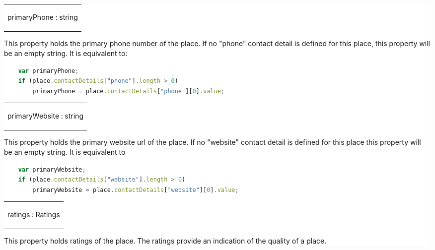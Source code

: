 <table>
<colgroup>
<col width="100%" />
</colgroup>
<tbody>
<tr class="odd">
<td><p><span id="primaryPhone-prop"></span><span class="name">primaryPhone</span> : <span class="type">string</span></p></td>
</tr>
</tbody>
</table>

This property holds the primary phone number of the place. If no "phone" contact detail is defined for this place, this property will be an empty string. It is equivalent to:

``` qml
    var primaryPhone;
    if (place.contactDetails["phone"].length > 0)
        primaryPhone = place.contactDetails["phone"][0].value;
```

<table>
<colgroup>
<col width="100%" />
</colgroup>
<tbody>
<tr class="odd">
<td><p><span id="primaryWebsite-prop"></span><span class="name">primaryWebsite</span> : <span class="type">string</span></p></td>
</tr>
</tbody>
</table>

This property holds the primary website url of the place. If no "website" contact detail is defined for this place this property will be an empty string. It is equivalent to

``` qml
    var primaryWebsite;
    if (place.contactDetails["website"].length > 0)
        primaryWebsite = place.contactDetails["website"][0].value;
```

<table>
<colgroup>
<col width="100%" />
</colgroup>
<tbody>
<tr class="odd">
<td><p><span id="ratings-prop"></span><span class="name">ratings</span> : <span class="type"><a href="../sdk-15.04.1/QtLocation.Ratings.md">Ratings</a></span></p></td>
</tr>
</tbody>
</table>

This property holds ratings of the place. The ratings provide an indication of the quality of a place.
